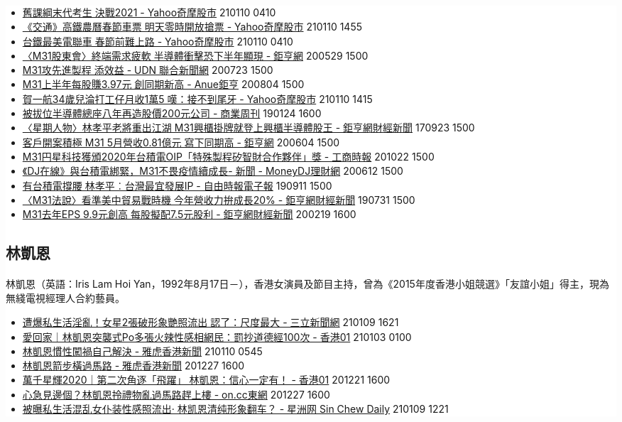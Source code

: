 - [舊課綱末代考生 決戰2021 - Yahoo奇摩股市](https://tw.stock.yahoo.com/news/%E8%88%8A%E8%AA%B2%E7%B6%B1%E6%9C%AB%E4%BB%A3%E8%80%83%E7%94%9F-%E6%B1%BA%E6%88%B02021-201000325.html?bcmt=1 "舊課綱末代考生 決戰2021 - Yahoo奇摩股市") 210110 0410
- [《交通》高鐵農曆春節車票 明天零時開放搶票 - Yahoo奇摩股市](https://tw.stock.yahoo.com/news/%E4%BA%A4%E9%80%9A-%E9%AB%98%E9%90%B5%E8%BE%B2%E6%9B%86%E6%98%A5%E7%AF%80%E8%BB%8A%E7%A5%A8-%E6%98%8E%E5%A4%A9%E9%9B%B6%E6%99%82%E9%96%8B%E6%94%BE%E6%90%B6%E7%A5%A8-065518693.html "《交通》高鐵農曆春節車票 明天零時開放搶票 - Yahoo奇摩股市") 210110 1455
- [台鐵最美電聯車 春節前難上路 - Yahoo奇摩股市](https://tw.stock.yahoo.com/news/%E5%8F%B0%E9%90%B5%E6%9C%80%E7%BE%8E%E9%9B%BB%E8%81%AF%E8%BB%8A-%E6%98%A5%E7%AF%80%E5%89%8D%E9%9B%A3%E4%B8%8A%E8%B7%AF-201000188.html?bcmt=1 "台鐵最美電聯車 春節前難上路 - Yahoo奇摩股市") 210110 0410
- [〈M31股東會〉終端需求疲軟 半導體衝擊恐下半年顯現 - 鉅亨網](https://news.cnyes.com/news/id/4483770 "〈M31股東會〉終端需求疲軟 半導體衝擊恐下半年顯現 - 鉅亨網") 200529 1500
- [M31攻先進製程 添效益 - UDN 聯合新聞網](https://udn.com/news/story/7254/4722253 "M31攻先進製程 添效益 - UDN 聯合新聞網") 200723 1500
- [M31上半年每股賺3.97元 創同期新高 - Anue鉅亨](https://news.cnyes.com/news/id/4511166 "M31上半年每股賺3.97元 創同期新高 - Anue鉅亨") 200804 1500
- [賀一航34歲兒淪打工仔月收1萬5 嘆：接不到尾牙 - Yahoo奇摩股市](https://tw.stock.yahoo.com/news/%E8%B3%80-%E8%88%AA34%E6%AD%B2%E5%85%92%E6%B7%AA%E6%89%93%E5%B7%A5%E4%BB%94%E6%9C%88%E6%94%B61%E8%90%AC5-%E5%98%86-%E6%8E%A5%E4%B8%8D%E5%88%B0%E5%B0%BE%E7%89%99-035937613.html?bcmt=1 "賀一航34歲兒淪打工仔月收1萬5 嘆：接不到尾牙 - Yahoo奇摩股市") 210110 1415
- [被拔位半導體總座八年再造股價200元公司 - 商業周刊](https://www.businessweekly.com.tw/Archive/Article/Index?StrId=68775 "被拔位半導體總座八年再造股價200元公司 - 商業周刊") 190124 1600
- [〈星期人物〉林孝平老將重出江湖 M31興櫃掛牌就登上興櫃半導體股王 - 鉅亨網財經新聞](https://news.cnyes.com/news/id/3925402 "〈星期人物〉林孝平老將重出江湖 M31興櫃掛牌就登上興櫃半導體股王 - 鉅亨網財經新聞") 170923 1500
- [客戶開案積極 M31 5月營收0.81億元 寫下同期高 - 鉅亨網](https://news.cnyes.com/news/id/4486198 "客戶開案積極 M31 5月營收0.81億元 寫下同期高 - 鉅亨網") 200604 1500
- [M31円星科技獲頒2020年台積電OIP「特殊製程矽智財合作夥伴」獎 - 工商時報](https://ctee.com.tw/industrynews/technology/356218.html "M31円星科技獲頒2020年台積電OIP「特殊製程矽智財合作夥伴」獎 - 工商時報") 201022 1500
- [《DJ在線》與台積電綁緊，M31不畏疫情續成長- 新聞 - MoneyDJ理財網](https://www.moneydj.com/KMDJ/News/NewsViewer.aspx?a={a0a77b3d-e185-4a5b-ada9-f024f19c037b} "《DJ在線》與台積電綁緊，M31不畏疫情續成長- 新聞 - MoneyDJ理財網") 200612 1500
- [有台積電撐腰 林孝平︰台灣最宜發展IP - 自由時報電子報](https://ec.ltn.com.tw/article/paper/1317079 "有台積電撐腰 林孝平︰台灣最宜發展IP - 自由時報電子報") 190911 1500
- [〈M31法說〉看準美中貿易戰時機 今年營收力拚成長20% - 鉅亨網財經新聞](https://news.cnyes.com/news/id/4363549 "〈M31法說〉看準美中貿易戰時機 今年營收力拚成長20% - 鉅亨網財經新聞") 190731 1500
- [M31去年EPS 9.9元創高 每股擬配7.5元股利 - 鉅亨網財經新聞](https://m.cnyes.com/news/id/4444609 "M31去年EPS 9.9元創高 每股擬配7.5元股利 - 鉅亨網財經新聞") 200219 1600

## 林凱恩

林凱恩（英語：Iris Lam Hoi Yan，1992年8月17日－），香港女演員及節目主持，曾為《2015年度香港小姐競選》「友誼小姐」得主，現為無綫電視經理人合約藝員。
- [遭爆私生活淫亂！女星2張破形象艷照流出 認了：尺度最大 - 三立新聞網](https://star.setn.com/news/879396 "遭爆私生活淫亂！女星2張破形象艷照流出 認了：尺度最大 - 三立新聞網") 210109 1621
- [愛回家｜林凱恩突襲式Po多張火辣性感相網民：罰抄道德經100次 - 香港01](https://www.hk01.com/%E5%8D%B3%E6%99%82%E5%A8%9B%E6%A8%82/569288/%E6%84%9B%E5%9B%9E%E5%AE%B6-%E6%9E%97%E5%87%B1%E6%81%A9%E7%AA%81%E8%A5%B2%E5%BC%8Fpo%E5%A4%9A%E5%BC%B5%E7%81%AB%E8%BE%A3%E6%80%A7%E6%84%9F%E7%9B%B8-%E7%B6%B2%E6%B0%91-%E7%BD%B0%E6%8A%84%E9%81%93%E5%BE%B7%E7%B6%93100%E6%AC%A1 "愛回家｜林凱恩突襲式Po多張火辣性感相網民：罰抄道德經100次 - 香港01") 210103 0100
- [林凱恩慣性闖禍自己解決 - 雅虎香港新聞](https://hk.news.yahoo.com/%E6%9E%97%E5%87%B1%E6%81%A9%E6%85%A3%E6%80%A7%E9%97%96%E7%A6%8D%E8%87%AA%E5%B7%B1%E8%A7%A3%E6%B1%BA-214500784.html "林凱恩慣性闖禍自己解決 - 雅虎香港新聞") 210110 0545
- [林凱恩箭步橫過馬路 - 雅虎香港新聞](https://hk.news.yahoo.com/%E6%9E%97%E5%87%B1%E6%81%A9%E7%AE%AD%E6%AD%A5%E6%A9%AB%E9%81%8E%E9%A6%AC%E8%B7%AF-214500384.html "林凱恩箭步橫過馬路 - 雅虎香港新聞") 201227 1600
- [萬千星輝2020｜第二次角逐「飛躍」 林凱恩：信心一定有！ - 香港01](https://www.hk01.com/%E5%8D%B3%E6%99%82%E5%A8%9B%E6%A8%82/564576/%E8%90%AC%E5%8D%83%E6%98%9F%E8%BC%9D2020-%E7%AC%AC%E4%BA%8C%E6%AC%A1%E8%A7%92%E9%80%90-%E9%A3%9B%E8%BA%8D-%E6%9E%97%E5%87%B1%E6%81%A9-%E4%BF%A1%E5%BF%83%E4%B8%80%E5%AE%9A%E6%9C%89 "萬千星輝2020｜第二次角逐「飛躍」 林凱恩：信心一定有！ - 香港01") 201221 1600
- [心急見邊個？林凱恩拎禮物亂過馬路趕上樓 - on.cc東網](https://hk.on.cc/hk/bkn/cnt/entertainment/20201227/bkn-20201227230653157-1227_00862_001.html "心急見邊個？林凱恩拎禮物亂過馬路趕上樓 - on.cc東網") 201227 1600
- [被曝私生活混乱女仆装性感照流出· 林凯恩清纯形象翻车？ - 星洲网 Sin Chew Daily](https://www.sinchew.com.my/pad/con/content_2407694.html "被曝私生活混乱女仆装性感照流出· 林凯恩清纯形象翻车？ - 星洲网 Sin Chew Daily") 210109 1221
